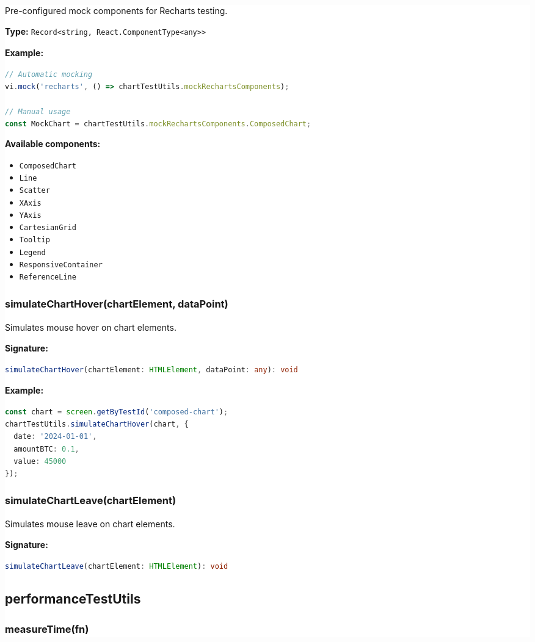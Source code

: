 Pre-configured mock components for Recharts testing.

**Type:** `Record<string, React.ComponentType<any>>`

**Example:**
```typescript
// Automatic mocking
vi.mock('recharts', () => chartTestUtils.mockRechartsComponents);

// Manual usage
const MockChart = chartTestUtils.mockRechartsComponents.ComposedChart;
```

**Available components:**
- `ComposedChart`
- `Line`
- `Scatter`
- `XAxis`
- `YAxis`
- `CartesianGrid`
- `Tooltip`
- `Legend`
- `ResponsiveContainer`
- `ReferenceLine`

### simulateChartHover(chartElement, dataPoint)

Simulates mouse hover on chart elements.

**Signature:**
```typescript
simulateChartHover(chartElement: HTMLElement, dataPoint: any): void
```

**Example:**
```typescript
const chart = screen.getByTestId('composed-chart');
chartTestUtils.simulateChartHover(chart, {
  date: '2024-01-01',
  amountBTC: 0.1,
  value: 45000
});
```

### simulateChartLeave(chartElement)

Simulates mouse leave on chart elements.

**Signature:**
```typescript
simulateChartLeave(chartElement: HTMLElement): void
```

## performanceTestUtils

### measureTime(fn)
